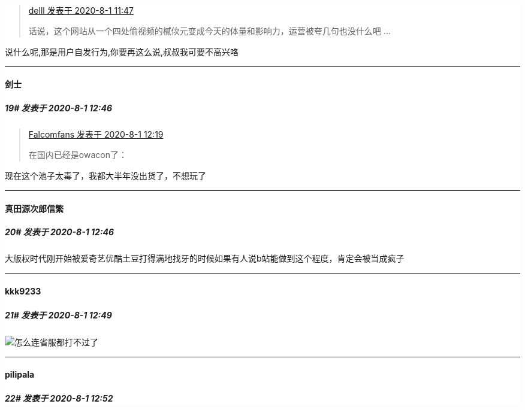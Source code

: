 

<blockquote><a href="httphttps://bbs.saraba1st.com/2b/forum.php?mod=redirect&amp;goto=findpost&amp;pid=48281647&amp;ptid=1952562" target="_blank">delll 发表于 2020-8-1 11:47</a>

话说，这个网站从一个四处偷视频的樲佽元变成今天的体量和影响力，运营被夸几句也没什么吧 ...</blockquote>
说什么呢,那是用户自发行为,你要再这么说,叔叔我可要不高兴咯







*****

####  剑士  
##### 19#       发表于 2020-8-1 12:46



<blockquote><a href="httphttps://bbs.saraba1st.com/2b/forum.php?mod=redirect&amp;goto=findpost&amp;pid=48281961&amp;ptid=1952562" target="_blank">Falcomfans 发表于 2020-8-1 12:19</a>

在国内已经是owacon了：</blockquote>
现在这个池子太毒了，我都大半年没出货了，不想玩了







*****

####  真田源次郎信繁  
##### 20#       发表于 2020-8-1 12:46




大版权时代刚开始被爱奇艺优酷土豆打得满地找牙的时候如果有人说b站能做到这个程度，肯定会被当成疯子







*****

####  kkk9233  
##### 21#       发表于 2020-8-1 12:49



<img src="https://static.saraba1st.com/image/smiley/face2017/067.png" referrerpolicy="no-referrer">怎么连省服都打不过了







*****

####  pilipala  
##### 22#       发表于 2020-8-1 12:52
